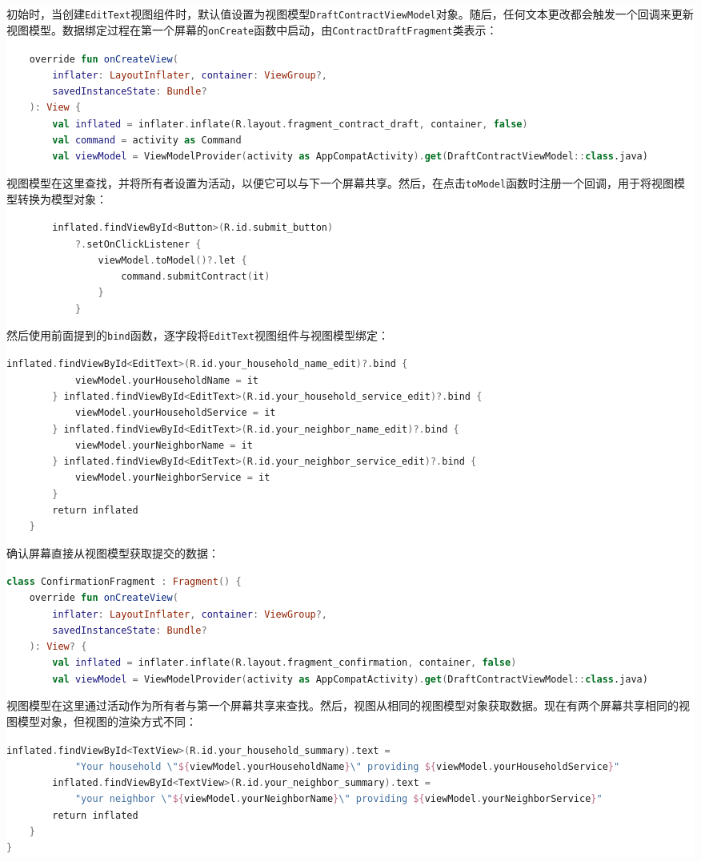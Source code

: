 初始时，当创建`EditText`视图组件时，默认值设置为视图模型`DraftContractViewModel`对象。随后，任何文本更改都会触发一个回调来更新视图模型。数据绑定过程在第一个屏幕的`onCreate`函数中启动，由`ContractDraftFragment`类表示：

```kt
    override fun onCreateView(
        inflater: LayoutInflater, container: ViewGroup?,
        savedInstanceState: Bundle?
    ): View {
        val inflated = inflater.inflate(R.layout.fragment_contract_draft, container, false)
        val command = activity as Command
        val viewModel = ViewModelProvider(activity as AppCompatActivity).get(DraftContractViewModel::class.java)
```

视图模型在这里查找，并将所有者设置为活动，以便它可以与下一个屏幕共享。然后，在点击`toModel`函数时注册一个回调，用于将视图模型转换为模型对象：

```kt
        inflated.findViewById<Button>(R.id.submit_button)
            ?.setOnClickListener {
                viewModel.toModel()?.let {
                    command.submitContract(it)
                }
            }
```

然后使用前面提到的`bind`函数，逐字段将`EditText`视图组件与视图模型绑定：

```kt
inflated.findViewById<EditText>(R.id.your_household_name_edit)?.bind {
            viewModel.yourHouseholdName = it
        } inflated.findViewById<EditText>(R.id.your_household_service_edit)?.bind {
            viewModel.yourHouseholdService = it
        } inflated.findViewById<EditText>(R.id.your_neighbor_name_edit)?.bind {
            viewModel.yourNeighborName = it
        } inflated.findViewById<EditText>(R.id.your_neighbor_service_edit)?.bind {
            viewModel.yourNeighborService = it
        }
        return inflated
    }
```

确认屏幕直接从视图模型获取提交的数据：

```kt
class ConfirmationFragment : Fragment() {
    override fun onCreateView(
        inflater: LayoutInflater, container: ViewGroup?,
        savedInstanceState: Bundle?
    ): View? {
        val inflated = inflater.inflate(R.layout.fragment_confirmation, container, false)
        val viewModel = ViewModelProvider(activity as AppCompatActivity).get(DraftContractViewModel::class.java)
```

视图模型在这里通过活动作为所有者与第一个屏幕共享来查找。然后，视图从相同的视图模型对象获取数据。现在有两个屏幕共享相同的视图模型对象，但视图的渲染方式不同：

```kt
inflated.findViewById<TextView>(R.id.your_household_summary).text =
            "Your household \"${viewModel.yourHouseholdName}\" providing ${viewModel.yourHouseholdService}"
        inflated.findViewById<TextView>(R.id.your_neighbor_summary).text =
            "your neighbor \"${viewModel.yourNeighborName}\" providing ${viewModel.yourNeighborService}"
        return inflated
    }
}
```
